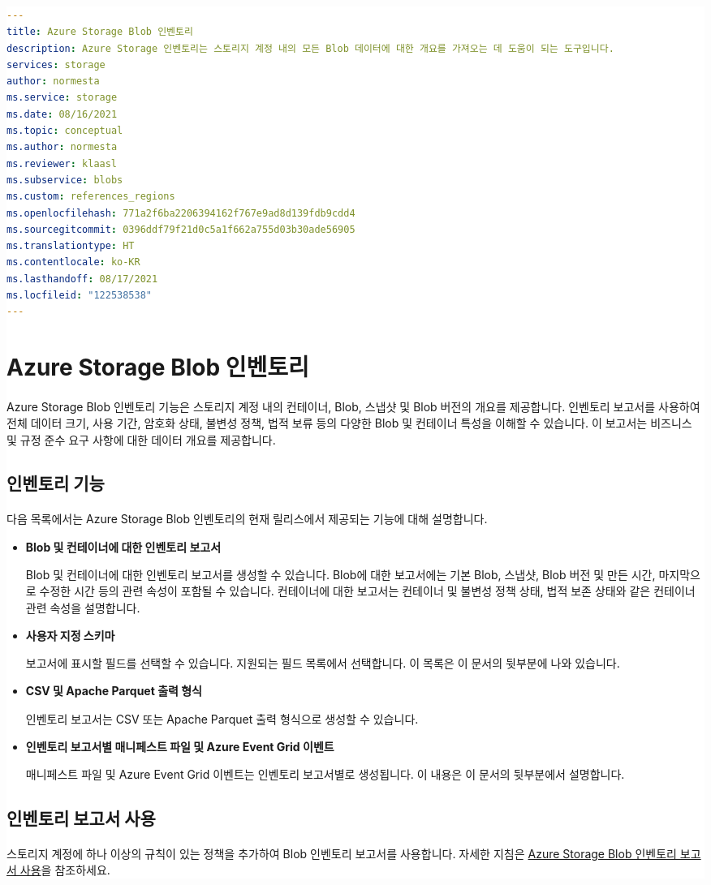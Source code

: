 ```yaml
---
title: Azure Storage Blob 인벤토리
description: Azure Storage 인벤토리는 스토리지 계정 내의 모든 Blob 데이터에 대한 개요를 가져오는 데 도움이 되는 도구입니다.
services: storage
author: normesta
ms.service: storage
ms.date: 08/16/2021
ms.topic: conceptual
ms.author: normesta
ms.reviewer: klaasl
ms.subservice: blobs
ms.custom: references_regions
ms.openlocfilehash: 771a2f6ba2206394162f767e9ad8d139fdb9cdd4
ms.sourcegitcommit: 0396ddf79f21d0c5a1f662a755d03b30ade56905
ms.translationtype: HT
ms.contentlocale: ko-KR
ms.lasthandoff: 08/17/2021
ms.locfileid: "122538538"
---
```

# <a name="azure-storage-blob-inventory"></a>Azure Storage Blob 인벤토리

Azure Storage Blob 인벤토리 기능은 스토리지 계정 내의 컨테이너, Blob, 스냅샷 및 Blob 버전의 개요를 제공합니다. 인벤토리 보고서를 사용하여 전체 데이터 크기, 사용 기간, 암호화 상태, 불변성 정책, 법적 보류 등의 다양한 Blob 및 컨테이너 특성을 이해할 수 있습니다. 이 보고서는 비즈니스 및 규정 준수 요구 사항에 대한 데이터 개요를 제공합니다.

## <a name="inventory-features"></a>인벤토리 기능

다음 목록에서는 Azure Storage Blob 인벤토리의 현재 릴리스에서 제공되는 기능에 대해 설명합니다.

- **Blob 및 컨테이너에 대한 인벤토리 보고서**

  Blob 및 컨테이너에 대한 인벤토리 보고서를 생성할 수 있습니다. Blob에 대한 보고서에는 기본 Blob, 스냅샷, Blob 버전 및 만든 시간, 마지막으로 수정한 시간 등의 관련 속성이 포함될 수 있습니다. 컨테이너에 대한 보고서는 컨테이너 및 불변성 정책 상태, 법적 보존 상태와 같은 컨테이너 관련 속성을 설명합니다.

- **사용자 지정 스키마**

  보고서에 표시할 필드를 선택할 수 있습니다. 지원되는 필드 목록에서 선택합니다. 이 목록은 이 문서의 뒷부분에 나와 있습니다. 

- **CSV 및 Apache Parquet 출력 형식**

  인벤토리 보고서는 CSV 또는 Apache Parquet 출력 형식으로 생성할 수 있습니다.

- **인벤토리 보고서별 매니페스트 파일 및 Azure Event Grid 이벤트**

  매니페스트 파일 및 Azure Event Grid 이벤트는 인벤토리 보고서별로 생성됩니다. 이 내용은 이 문서의 뒷부분에서 설명합니다.

## <a name="enabling-inventory-reports"></a>인벤토리 보고서 사용

스토리지 계정에 하나 이상의 규칙이 있는 정책을 추가하여 Blob 인벤토리 보고서를 사용합니다. 자세한 지침은 [Azure Storage Blob 인벤토리 보고서 사용](blob-inventory-how-to.md)을 참조하세요.
